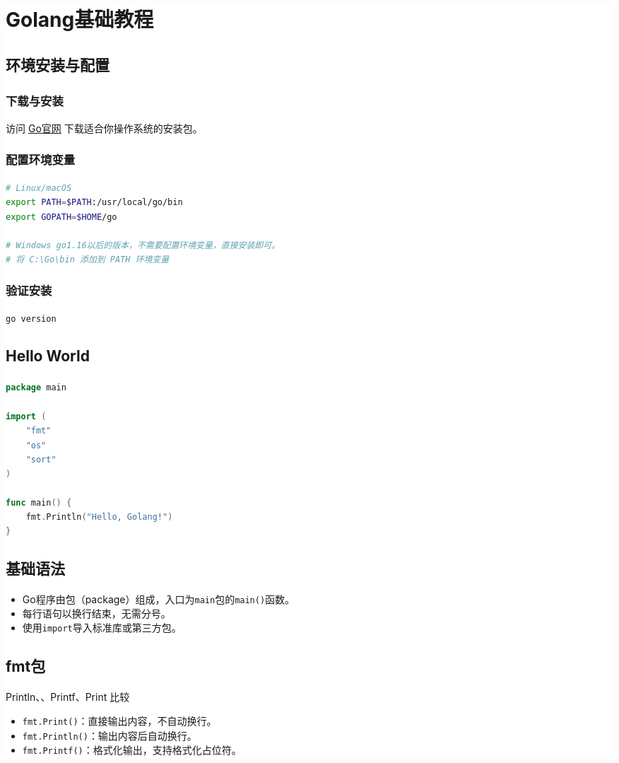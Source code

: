 # Golang基础教程

## 环境安装与配置

### 下载与安装

访问 [Go官网](https://golang.org/dl/) 下载适合你操作系统的安装包。

### 配置环境变量
```bash
# Linux/macOS
export PATH=$PATH:/usr/local/go/bin
export GOPATH=$HOME/go

# Windows go1.16以后的版本，不需要配置环境变量，直接安装即可。
# 将 C:\Go\bin 添加到 PATH 环境变量
```

### 验证安装

```bash
go version
```

## Hello World

```go
package main

import (
    "fmt"
    "os"
    "sort"
)

func main() {
    fmt.Println("Hello, Golang!")
}
```

## 基础语法
- Go程序由包（package）组成，入口为`main`包的`main()`函数。
- 每行语句以换行结束，无需分号。
- 使用`import`导入标准库或第三方包。

## fmt包
Println、、Printf、Print 比较

- `fmt.Print()`：直接输出内容，不自动换行。
- `fmt.Println()`：输出内容后自动换行。
- `fmt.Printf()`：格式化输出，支持格式化占位符。
